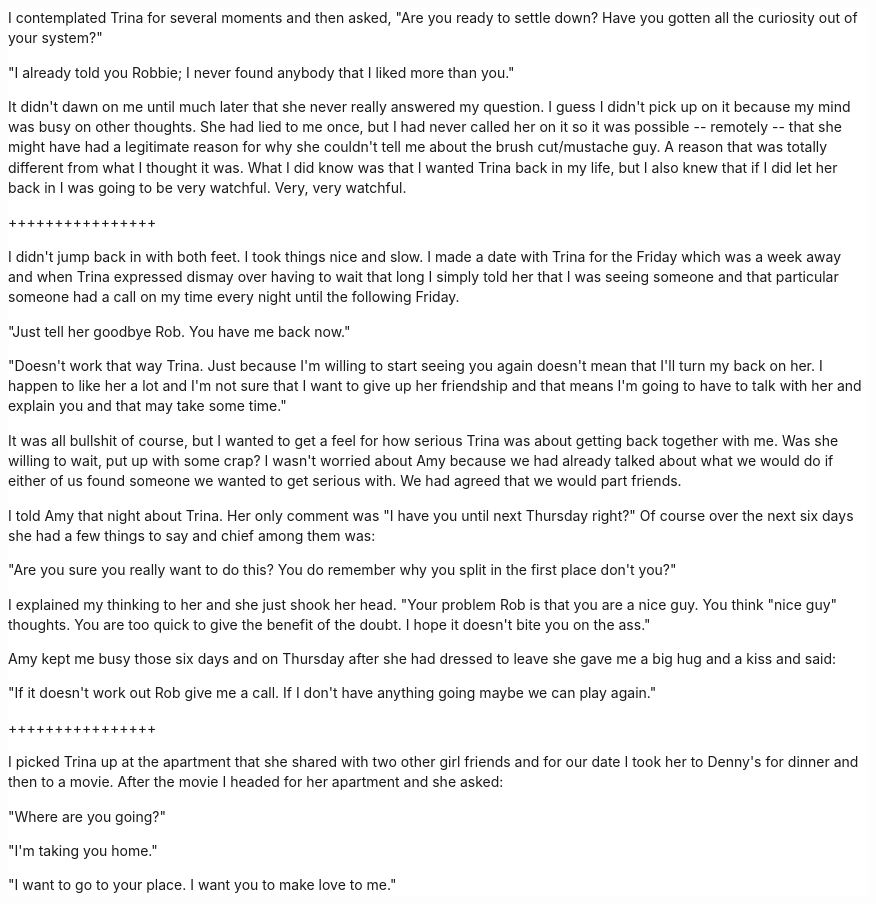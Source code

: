I contemplated Trina for several moments and then asked, "Are you ready to settle down? Have you gotten all the curiosity out of your system?" 

"I already told you Robbie; I never found anybody that I liked more than you." 

It didn't dawn on me until much later that she never really answered my question. I guess I didn't pick up on it because my mind was busy on other thoughts. She had lied to me once, but I had never called her on it so it was possible -- remotely -- that she might have had a legitimate reason for why she couldn't tell me about the brush cut/mustache guy. A reason that was totally different from what I thought it was. What I did know was that I wanted Trina back in my life, but I also knew that if I did let her back in I was going to be very watchful. Very, very watchful. 

++++++++++++++++ 

I didn't jump back in with both feet. I took things nice and slow. I made a date with Trina for the Friday which was a week away and when Trina expressed dismay over having to wait that long I simply told her that I was seeing someone and that particular someone had a call on my time every night until the following Friday. 

"Just tell her goodbye Rob. You have me back now." 

"Doesn't work that way Trina. Just because I'm willing to start seeing you again doesn't mean that I'll turn my back on her. I happen to like her a lot and I'm not sure that I want to give up her friendship and that means I'm going to have to talk with her and explain you and that may take some time." 

It was all bullshit of course, but I wanted to get a feel for how serious Trina was about getting back together with me. Was she willing to wait, put up with some crap? I wasn't worried about Amy because we had already talked about what we would do if either of us found someone we wanted to get serious with. We had agreed that we would part friends. 

I told Amy that night about Trina. Her only comment was "I have you until next Thursday right?" Of course over the next six days she had a few things to say and chief among them was: 

"Are you sure you really want to do this? You do remember why you split in the first place don't you?" 

I explained my thinking to her and she just shook her head. "Your problem Rob is that you are a nice guy. You think "nice guy" thoughts. You are too quick to give the benefit of the doubt. I hope it doesn't bite you on the ass." 

Amy kept me busy those six days and on Thursday after she had dressed to leave she gave me a big hug and a kiss and said: 

"If it doesn't work out Rob give me a call. If I don't have anything going maybe we can play again." 

++++++++++++++++ 

I picked Trina up at the apartment that she shared with two other girl friends and for our date I took her to Denny's for dinner and then to a movie. After the movie I headed for her apartment and she asked: 

"Where are you going?" 

"I'm taking you home." 

"I want to go to your place. I want you to make love to me." 
